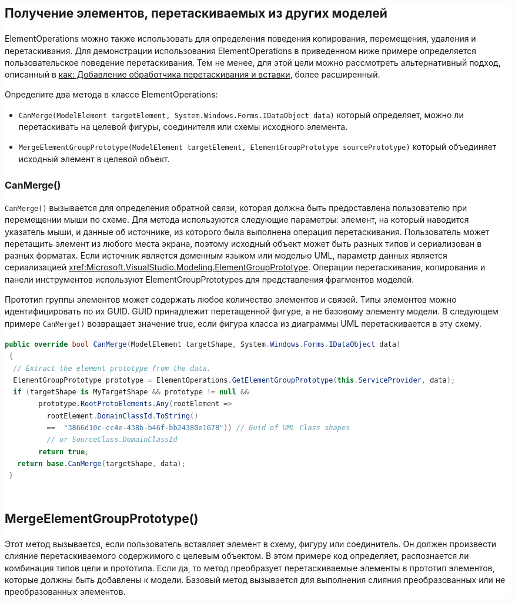 ## <a name="receiving-items-dragged-from-other-models"></a>Получение элементов, перетаскиваемых из других моделей  
 ElementOperations можно также использовать для определения поведения копирования, перемещения, удаления и перетаскивания. Для демонстрации использования ElementOperations в приведенном ниже примере определяется пользовательское поведение перетаскивания. Тем не менее, для этой цели можно рассмотреть альтернативный подход, описанный в [как: Добавление обработчика перетаскивания и вставки](../modeling/how-to-add-a-drag-and-drop-handler.md), более расширенный.  
  
 Определите два метода в классе ElementOperations:  
  
-   `CanMerge(ModelElement targetElement, System.Windows.Forms.IDataObject data)` который определяет, можно ли перетаскивать на целевой фигуры, соединителя или схемы исходного элемента.  
  
-   `MergeElementGroupPrototype(ModelElement targetElement, ElementGroupPrototype sourcePrototype)` который объединяет исходный элемент в целевой объект.  
  
### <a name="canmerge"></a>CanMerge()  
 `CanMerge()` вызывается для определения обратной связи, которая должна быть предоставлена пользователю при перемещении мыши по схеме. Для метода используются следующие параметры: элемент, на который наводится указатель мыши, и данные об источнике, из которого была выполнена операция перетаскивания. Пользователь может перетащить элемент из любого места экрана, поэтому исходный объект может быть разных типов и сериализован в разных форматах. Если источник является доменным языком или моделью UML, параметр данных является сериализацией <xref:Microsoft.VisualStudio.Modeling.ElementGroupPrototype>. Операции перетаскивания, копирования и панели инструментов используют ElementGroupPrototypes для представления фрагментов моделей.  
  
 Прототип группы элементов может содержать любое количество элементов и связей. Типы элементов можно идентифицировать по их GUID. GUID принадлежит перетащенной фигуре, а не базовому элементу модели. В следующем примере `CanMerge()` возвращает значение true, если фигура класса из диаграммы UML перетаскивается в эту схему.  
  
```csharp  
public override bool CanMerge(ModelElement targetShape, System.Windows.Forms.IDataObject data)  
 {  
  // Extract the element prototype from the data.  
  ElementGroupPrototype prototype = ElementOperations.GetElementGroupPrototype(this.ServiceProvider, data);  
  if (targetShape is MyTargetShape && prototype != null &&  
        prototype.RootProtoElements.Any(rootElement =>   
          rootElement.DomainClassId.ToString()   
          ==  "3866d10c-cc4e-438b-b46f-bb24380e1678")) // Guid of UML Class shapes  
          // or SourceClass.DomainClassId  
        return true;  
   return base.CanMerge(targetShape, data);  
 }  
  
```  
  
## <a name="mergeelementgroupprototype"></a>MergeElementGroupPrototype()  
 Этот метод вызывается, если пользователь вставляет элемент в схему, фигуру или соединитель. Он должен произвести слияние перетаскиваемого содержимого с целевым объектом. В этом примере код определяет, распознается ли комбинация типов цели и прототипа. Если да, то метод преобразует перетаскиваемые элементы в прототип элементов, которые должны быть добавлены к модели. Базовый метод вызывается для выполнения слияния преобразованных или не преобразованных элементов.  
  